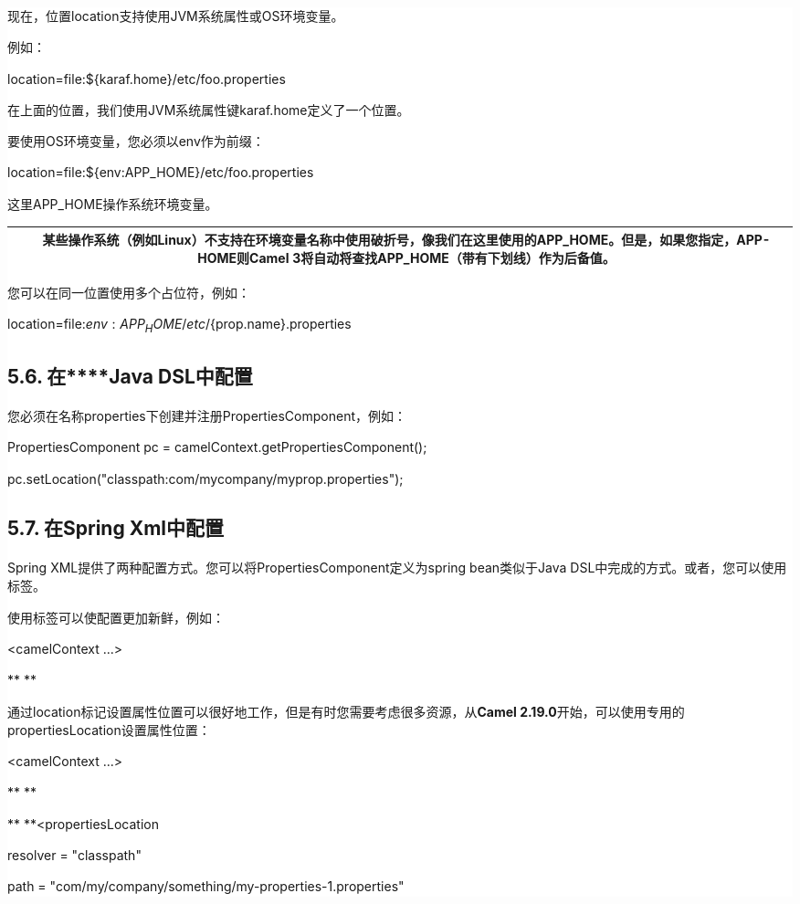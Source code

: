 现在，位置location支持使用JVM系统属性或OS环境变量。

例如：

location=file:${karaf.home}/etc/foo.properties

在上面的位置，我们使用JVM系统属性键karaf.home定义了一个位置。

要使用OS环境变量，您必须以env作为前缀：

location=file:${env:APP_HOME}/etc/foo.properties

这里APP_HOME操作系统环境变量。


|  | 某些操作系统（例如Linux）不支持在环境变量名称中使用破折号，像我们在这里使用的APP_HOME。但是，如果您指定，APP-HOME则Camel 3将自动将查找APP_HOME（带有下划线）作为后备值。 |
| - | ------------------------------------------------------------------------------------------------------------------------------------------------------------------------ |

您可以在同一位置使用多个占位符，例如：

location=file:${env:APP_HOME}/etc/${prop.name}.properties

## 5.6. **在****Java** **DSL中配置**

您必须在名称properties下创建并注册PropertiesComponent，例如：

PropertiesComponent pc = camelContext.getPropertiesComponent();

pc.setLocation("classpath:com/mycompany/myprop.properties");

## 5.7. **在****Spring Xml****中配置**

Spring XML提供了两种配置方式。您可以将PropertiesComponent定义为spring bean类似于Java DSL中完成的方式。或者，您可以使用<propertyPlaceholder>标签。

<bean id="properties" class="org.apache.camel.component.properties.PropertiesComponent">

<property name="location" value="classpath:com/mycompany/myprop.properties"/>

</bean>

使用<propertyPlaceholder>标签可以使配置更加新鲜，例如：

<camelContext ...>

**   **<propertyPlaceholder id="properties" location="com/mycompany/myprop.properties"/>

</camelContext>

通过location标记设置属性位置可以很好地工作，但是有时您需要考虑很多资源，从**Camel 2.19.0**开始，可以使用专用的propertiesLocation设置属性位置：

<camelContext ...>

**  **<propertyPlaceholder id="myPropertyPlaceholder">

**    **<propertiesLocation

  resolver = "classpath"

  path     = "com/my/company/something/my-properties-1.properties"
